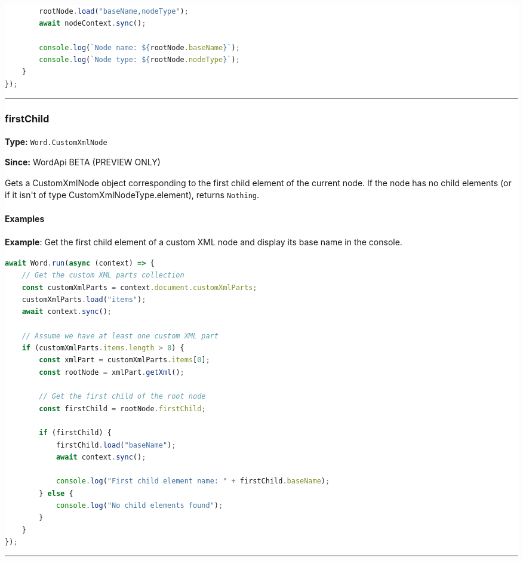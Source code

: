 ```typescript
        rootNode.load("baseName,nodeType");
        await nodeContext.sync();
        
        console.log(`Node name: ${rootNode.baseName}`);
        console.log(`Node type: ${rootNode.nodeType}`);
    }
});
```

---

### firstChild

**Type:** `Word.CustomXmlNode`

**Since:** WordApi BETA (PREVIEW ONLY)

Gets a CustomXmlNode object corresponding to the first child element of the current node. If the node has no child elements (or if it isn't of type CustomXmlNodeType.element), returns `Nothing`.

#### Examples

**Example**: Get the first child element of a custom XML node and display its base name in the console.

```typescript
await Word.run(async (context) => {
    // Get the custom XML parts collection
    const customXmlParts = context.document.customXmlParts;
    customXmlParts.load("items");
    await context.sync();

    // Assume we have at least one custom XML part
    if (customXmlParts.items.length > 0) {
        const xmlPart = customXmlParts.items[0];
        const rootNode = xmlPart.getXml();
        
        // Get the first child of the root node
        const firstChild = rootNode.firstChild;
        
        if (firstChild) {
            firstChild.load("baseName");
            await context.sync();
            
            console.log("First child element name: " + firstChild.baseName);
        } else {
            console.log("No child elements found");
        }
    }
});
```

---
